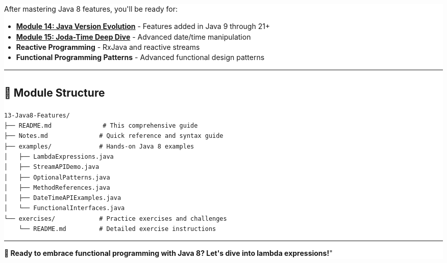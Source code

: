 After mastering Java 8 features, you'll be ready for:
- **[Module 14: Java Version Evolution](../14-Java-Versions/README.md)** - Features added in Java 9 through 21+
- **[Module 15: Joda-Time Deep Dive](../15-Joda-Time/README.md)** - Advanced date/time manipulation
- **Reactive Programming** - RxJava and reactive streams
- **Functional Programming Patterns** - Advanced functional design patterns

---

## 📁 **Module Structure**

```
13-Java8-Features/
├── README.md              # This comprehensive guide
├── Notes.md              # Quick reference and syntax guide
├── examples/             # Hands-on Java 8 examples
│   ├── LambdaExpressions.java
│   ├── StreamAPIDemo.java
│   ├── OptionalPatterns.java
│   ├── MethodReferences.java
│   ├── DateTimeAPIExamples.java
│   └── FunctionalInterfaces.java
└── exercises/            # Practice exercises and challenges
    └── README.md         # Detailed exercise instructions
```

---

**🚀 Ready to embrace functional programming with Java 8? Let's dive into lambda expressions!**"